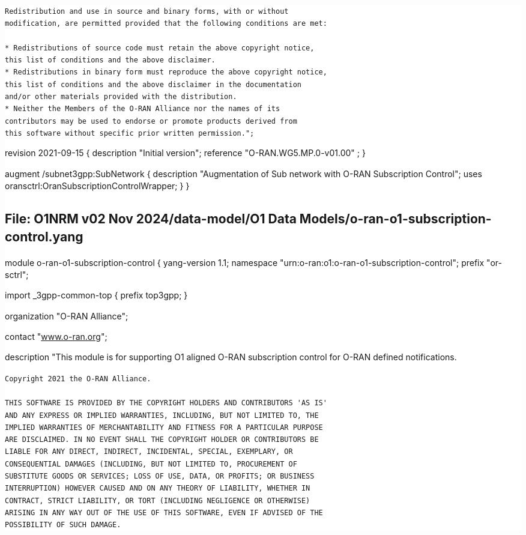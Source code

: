     Redistribution and use in source and binary forms, with or without
    modification, are permitted provided that the following conditions are met:

    * Redistributions of source code must retain the above copyright notice,
    this list of conditions and the above disclaimer.
    * Redistributions in binary form must reproduce the above copyright notice,
    this list of conditions and the above disclaimer in the documentation
    and/or other materials provided with the distribution.
    * Neither the Members of the O-RAN Alliance nor the names of its
    contributors may be used to endorse or promote products derived from
    this software without specific prior written permission.";

  revision 2021-09-15 {
    description
      "Initial version";
    reference "O-RAN.WG5.MP.0-v01.00" ;
  }

  augment /subnet3gpp:SubNetwork {
    description
      "Augmentation of Sub network with O-RAN Subscription Control";
    uses oransctrl:OranSubscriptionControlWrapper;
  }
}

## File: O1NRM v02 Nov 2024/data-model/O1 Data Models/o-ran-o1-subscription-control.yang

module o-ran-o1-subscription-control {
  yang-version 1.1;
  namespace "urn:o-ran:o1:o-ran-o1-subscription-control";
  prefix "or-sctrl";

  import _3gpp-common-top { prefix top3gpp; }

  organization "O-RAN Alliance";

  contact
    "www.o-ran.org";

  description
    "This module is for supporting O1 aligned O-RAN subscription control for O-RAN defined notifications.

    Copyright 2021 the O-RAN Alliance.

    THIS SOFTWARE IS PROVIDED BY THE COPYRIGHT HOLDERS AND CONTRIBUTORS 'AS IS'
    AND ANY EXPRESS OR IMPLIED WARRANTIES, INCLUDING, BUT NOT LIMITED TO, THE
    IMPLIED WARRANTIES OF MERCHANTABILITY AND FITNESS FOR A PARTICULAR PURPOSE
    ARE DISCLAIMED. IN NO EVENT SHALL THE COPYRIGHT HOLDER OR CONTRIBUTORS BE
    LIABLE FOR ANY DIRECT, INDIRECT, INCIDENTAL, SPECIAL, EXEMPLARY, OR
    CONSEQUENTIAL DAMAGES (INCLUDING, BUT NOT LIMITED TO, PROCUREMENT OF
    SUBSTITUTE GOODS OR SERVICES; LOSS OF USE, DATA, OR PROFITS; OR BUSINESS
    INTERRUPTION) HOWEVER CAUSED AND ON ANY THEORY OF LIABILITY, WHETHER IN
    CONTRACT, STRICT LIABILITY, OR TORT (INCLUDING NEGLIGENCE OR OTHERWISE)
    ARISING IN ANY WAY OUT OF THE USE OF THIS SOFTWARE, EVEN IF ADVISED OF THE
    POSSIBILITY OF SUCH DAMAGE.
